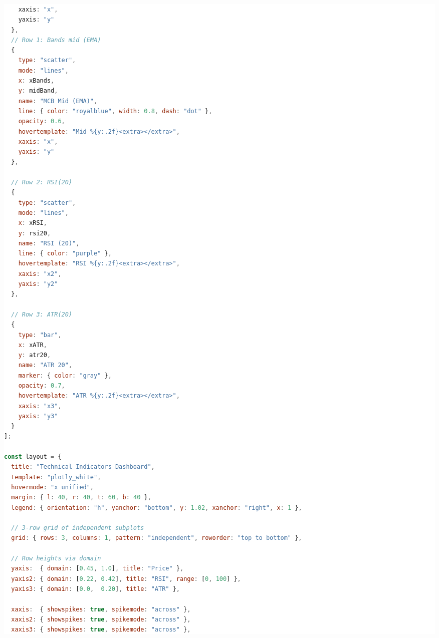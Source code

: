 ```js
    xaxis: "x",
    yaxis: "y"
  },
  // Row 1: Bands mid (EMA)
  {
    type: "scatter",
    mode: "lines",
    x: xBands,
    y: midBand,
    name: "MCB Mid (EMA)",
    line: { color: "royalblue", width: 0.8, dash: "dot" },
    opacity: 0.6,
    hovertemplate: "Mid %{y:.2f}<extra></extra>",
    xaxis: "x",
    yaxis: "y"
  },

  // Row 2: RSI(20)
  {
    type: "scatter",
    mode: "lines",
    x: xRSI,
    y: rsi20,
    name: "RSI (20)",
    line: { color: "purple" },
    hovertemplate: "RSI %{y:.2f}<extra></extra>",
    xaxis: "x2",
    yaxis: "y2"
  },

  // Row 3: ATR(20)
  {
    type: "bar",
    x: xATR,
    y: atr20,
    name: "ATR 20",
    marker: { color: "gray" },
    opacity: 0.7,
    hovertemplate: "ATR %{y:.2f}<extra></extra>",
    xaxis: "x3",
    yaxis: "y3"
  }
];

const layout = {
  title: "Technical Indicators Dashboard",
  template: "plotly_white",
  hovermode: "x unified",
  margin: { l: 40, r: 40, t: 60, b: 40 },
  legend: { orientation: "h", yanchor: "bottom", y: 1.02, xanchor: "right", x: 1 },

  // 3-row grid of independent subplots
  grid: { rows: 3, columns: 1, pattern: "independent", roworder: "top to bottom" },

  // Row heights via domain
  yaxis:  { domain: [0.45, 1.0], title: "Price" },
  yaxis2: { domain: [0.22, 0.42], title: "RSI", range: [0, 100] },
  yaxis3: { domain: [0.0,  0.20], title: "ATR" },

  xaxis:  { showspikes: true, spikemode: "across" },
  xaxis2: { showspikes: true, spikemode: "across" },
  xaxis3: { showspikes: true, spikemode: "across" },

```